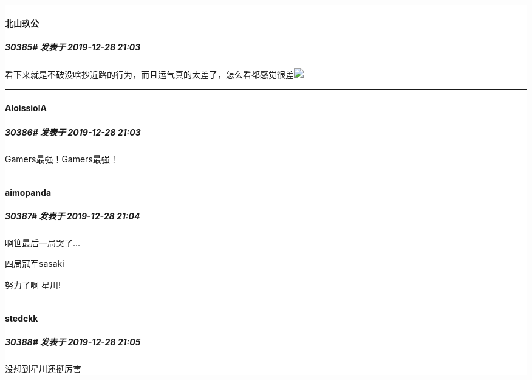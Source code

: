





-----

####  北山玖公  
##### 30385#       发表于 2019-12-28 21:03




看下来就是不破没啥抄近路的行为，而且运气真的太差了，怎么看都感觉很差<img src="https://static.saraba1st.com/image/smiley/face2017/125.png" referrerpolicy="no-referrer">







-----

####  AloissiolA  
##### 30386#       发表于 2019-12-28 21:03




Gamers最强！Gamers最强！







-----

####  aimopanda  
##### 30387#       发表于 2019-12-28 21:04




啊笹最后一局哭了...

四局冠军sasaki 

努力了啊 星川!







-----

####  stedckk  
##### 30388#       发表于 2019-12-28 21:05




没想到星川还挺厉害


